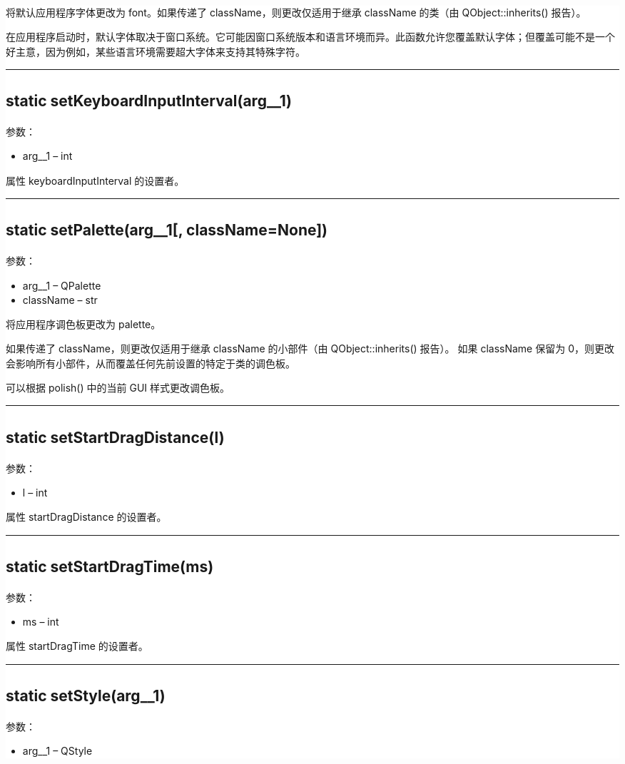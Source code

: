 将默认应用程序字体更改为 font。如果传递了 className，则更改仅适用于继承 className 的类（由 QObject::inherits() 报告）。

在应用程序启动时，默认字体取决于窗口系统。它可能因窗口系统版本和语言环境而异。此函数允许您覆盖默认字体；但覆盖可能不是一个好主意，因为例如，某些语言环境需要超大字体来支持其特殊字符。


--------------------------------
## static setKeyboardInputInterval(arg__1)

参数：

- arg__1 – int

属性 keyboardInputInterval 的设置者。


--------------------------------
## static setPalette(arg__1[, className=None])

参数：

- arg__1 – QPalette
- className – str

将应用程序调色板更改为 palette。

如果传递了 className，则更改仅适用于继承 className 的小部件（由 QObject::inherits() 报告）。 如果 className 保留为 0，则更改会影响所有小部件，从而覆盖任何先前设置的特定于类的调色板。

可以根据 polish() 中的当前 GUI 样式更改调色板。


--------------------------------
## static setStartDragDistance(l)

参数：

- l – int

属性 startDragDistance 的设置者。


--------------------------------
## static setStartDragTime(ms)

参数：

- ms – int

属性 startDragTime 的设置者。


--------------------------------
## static setStyle(arg__1)

参数：

- arg__1 – QStyle
